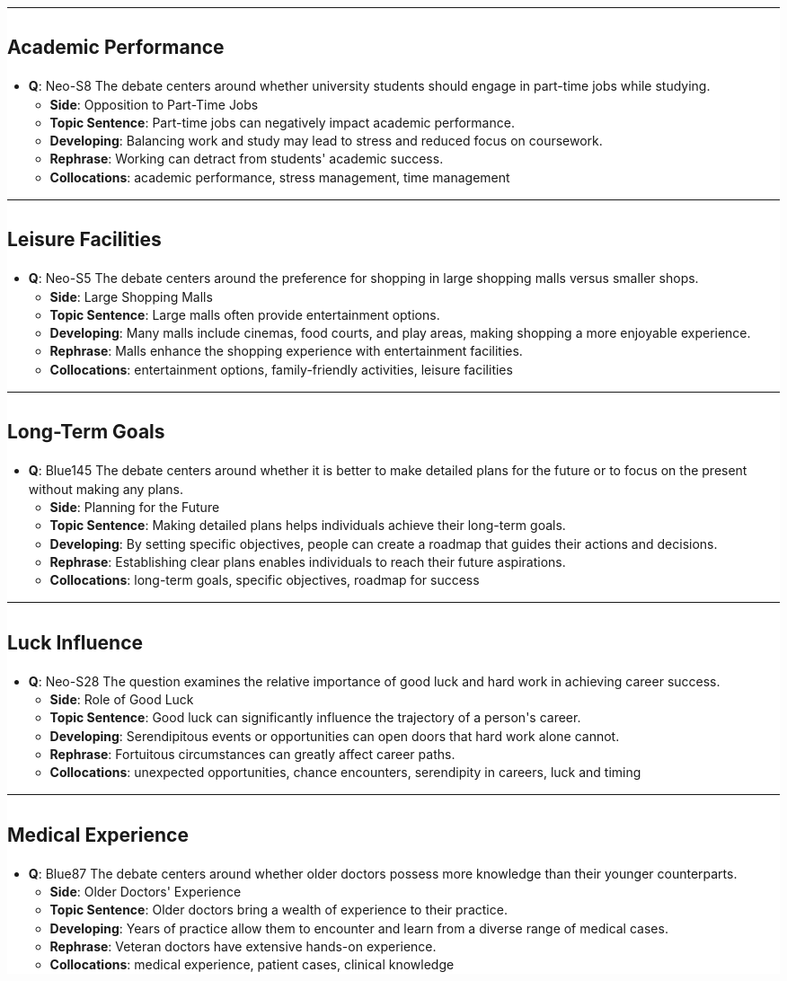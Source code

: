 ----
 ## Academic Performance
- **Q**: Neo-S8 
 The debate centers around whether university students should engage in part-time jobs while studying.
  - **Side**: Opposition to Part-Time Jobs
  - **Topic Sentence**: Part-time jobs can negatively impact academic performance.
  - **Developing**: Balancing work and study may lead to stress and reduced focus on coursework.
  - **Rephrase**: Working can detract from students' academic success.
  - **Collocations**: academic performance, stress management, time management

----
 ## Leisure Facilities
- **Q**: Neo-S5 
 The debate centers around the preference for shopping in large shopping malls versus smaller shops.
  - **Side**: Large Shopping Malls
  - **Topic Sentence**: Large malls often provide entertainment options.
  - **Developing**: Many malls include cinemas, food courts, and play areas, making shopping a more enjoyable experience.
  - **Rephrase**: Malls enhance the shopping experience with entertainment facilities.
  - **Collocations**: entertainment options, family-friendly activities, leisure facilities

----
 ## Long-Term Goals
- **Q**: Blue145 
 The debate centers around whether it is better to make detailed plans for the future or to focus on the present without making any plans.
  - **Side**: Planning for the Future
  - **Topic Sentence**: Making detailed plans helps individuals achieve their long-term goals.
  - **Developing**: By setting specific objectives, people can create a roadmap that guides their actions and decisions.
  - **Rephrase**: Establishing clear plans enables individuals to reach their future aspirations.
  - **Collocations**: long-term goals, specific objectives, roadmap for success

----
 ## Luck Influence
- **Q**: Neo-S28 
 The question examines the relative importance of good luck and hard work in achieving career success.
  - **Side**: Role of Good Luck
  - **Topic Sentence**: Good luck can significantly influence the trajectory of a person's career.
  - **Developing**: Serendipitous events or opportunities can open doors that hard work alone cannot.
  - **Rephrase**: Fortuitous circumstances can greatly affect career paths.
  - **Collocations**: unexpected opportunities, chance encounters, serendipity in careers, luck and timing

----
 ## Medical Experience
- **Q**: Blue87 
 The debate centers around whether older doctors possess more knowledge than their younger counterparts.
  - **Side**: Older Doctors' Experience
  - **Topic Sentence**: Older doctors bring a wealth of experience to their practice.
  - **Developing**: Years of practice allow them to encounter and learn from a diverse range of medical cases.
  - **Rephrase**: Veteran doctors have extensive hands-on experience.
  - **Collocations**: medical experience, patient cases, clinical knowledge
